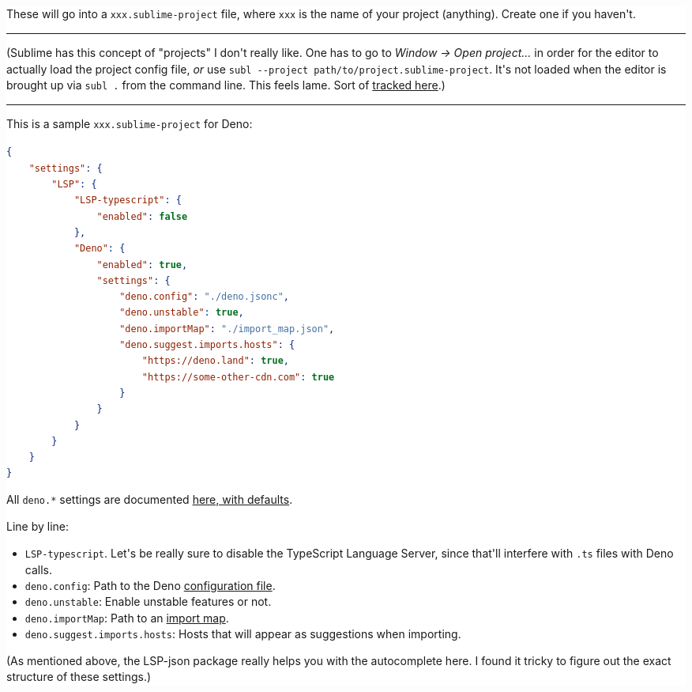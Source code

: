 These will go into a `xxx.sublime-project` file, where `xxx` is the name of your project (anything).
Create one if you haven't.

---

(Sublime has this concept of "projects" I don't really like. One has to go to _Window -> Open
project…_ in order for the editor to actually load the project config file, _or_ use
`subl --project path/to/project.sublime-project`. It's not loaded when the editor is brought up via
`subl .` from the command line. This feels lame. Sort of
[tracked here](https://github.com/sublimehq/sublime_text/issues/828).)

---

This is a sample `xxx.sublime-project` for Deno:

```json
{
    "settings": {
        "LSP": {
            "LSP-typescript": {
                "enabled": false
            },
            "Deno": {
                "enabled": true,
                "settings": {
                    "deno.config": "./deno.jsonc",
                    "deno.unstable": true,
                    "deno.importMap": "./import_map.json",
                    "deno.suggest.imports.hosts": {
                        "https://deno.land": true,
                        "https://some-other-cdn.com": true
                    }
                }
            }
        }
    }
}
```

All `deno.*` settings are documented
[here, with defaults](https://github.com/sublimelsp/LSP-Deno/blob/main/LSP-Deno.sublime-settings).

Line by line:

- `LSP-typescript`. Let's be really sure to disable the TypeScript Language Server, since that'll
  interfere with `.ts` files with Deno calls.
- `deno.config`: Path to the Deno
  [configuration file](https://deno.land/manual/getting_started/configuration_file).
- `deno.unstable`: Enable unstable features or not.
- `deno.importMap`: Path to an [import map](https://deno.land/manual/npm_nodejs/import_maps).
- `deno.suggest.imports.hosts`: Hosts that will appear as suggestions when importing.

(As mentioned above, the LSP-json package really helps you with the autocomplete here. I found it
tricky to figure out the exact structure of these settings.)
